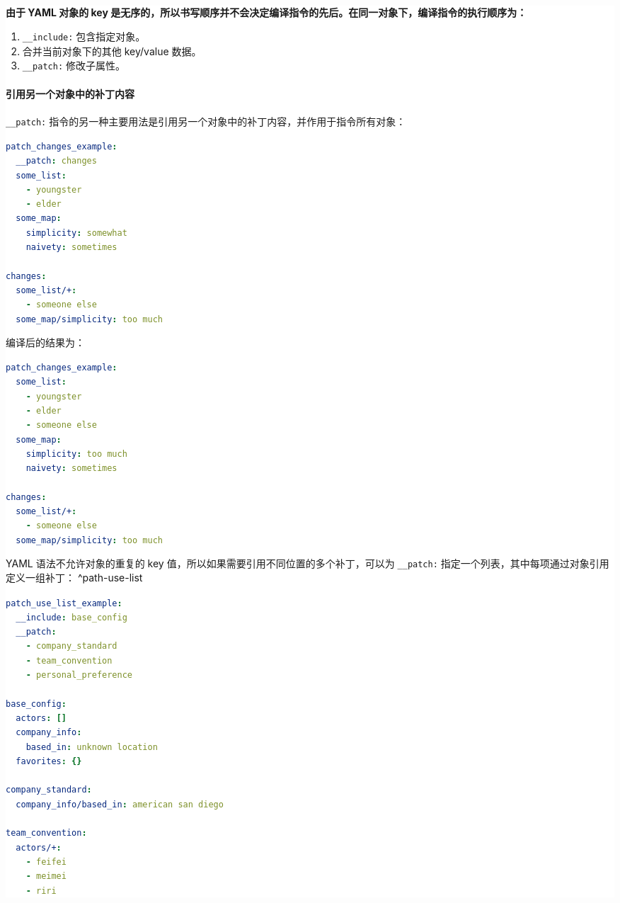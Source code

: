 **由于 YAML 对象的 key 是无序的，所以书写顺序并不会决定编译指令的先后。在同一对象下，编译指令的执行顺序为：**

1. `__include:` 包含指定对象。
2. 合并当前对象下的其他 key/value 数据。
3. `__patch:` 修改子属性。

#### 引用另一个对象中的补丁内容

`__patch:` 指令的另一种主要用法是引用另一个对象中的补丁内容，并作用于指令所有对象：

```yaml
patch_changes_example:
  __patch: changes
  some_list:
    - youngster
    - elder
  some_map:
    simplicity: somewhat
    naivety: sometimes

changes:
  some_list/+:
    - someone else
  some_map/simplicity: too much
```

编译后的结果为：

```yaml
patch_changes_example:
  some_list:
    - youngster
    - elder
    - someone else
  some_map:
    simplicity: too much
    naivety: sometimes

changes:
  some_list/+:
    - someone else
  some_map/simplicity: too much
```

YAML 语法不允许对象的重复的 key 值，所以如果需要引用不同位置的多个补丁，可以为 `__patch:` 指定一个列表，其中每项通过对象引用定义一组补丁： ^path-use-list

```yaml
patch_use_list_example:
  __include: base_config
  __patch:
    - company_standard
    - team_convention
    - personal_preference

base_config:
  actors: []
  company_info:
    based_in: unknown location
  favorites: {}

company_standard:
  company_info/based_in: american san diego

team_convention:
  actors/+:
    - feifei
    - meimei
    - riri
```